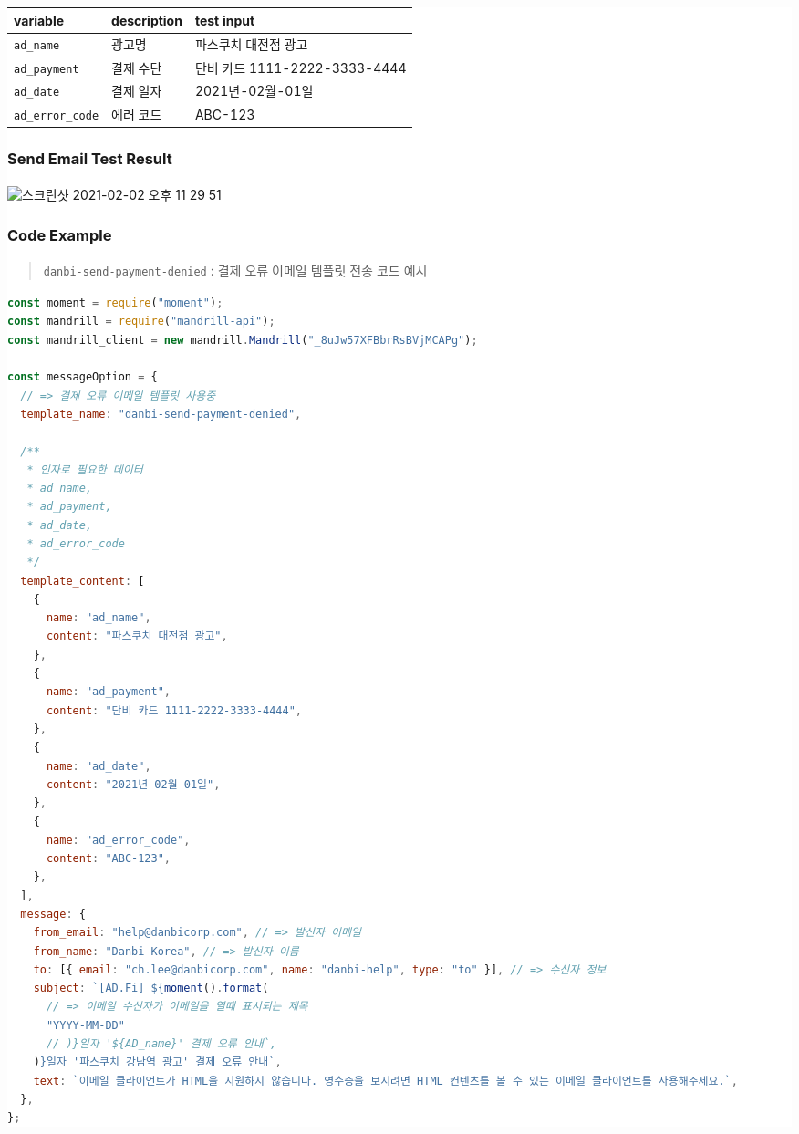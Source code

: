 | variable        | description | test input                    |
| :-------------- | :---------- | :---------------------------- |
| `ad_name`       | 광고명      | 파스쿠치 대전점 광고          |
| `ad_payment`    | 결제 수단   | 단비 카드 1111-2222-3333-4444 |
| `ad_date`       | 결제 일자   | 2021년-02월-01일              |
| `ad_error_code` | 에러 코드   | ABC-123                       |

### Send Email Test Result

<img width="796" alt="스크린샷 2021-02-02 오후 11 29 51" src="https://user-images.githubusercontent.com/76930839/106614376-9d238e00-65ae-11eb-9e8f-1cf8e126f2d2.png">

### Code Example
> `danbi-send-payment-denied` : 결제 오류 이메일 템플릿 전송 코드 예시

```javascript
const moment = require("moment");
const mandrill = require("mandrill-api");
const mandrill_client = new mandrill.Mandrill("_8uJw57XFBbrRsBVjMCAPg");

const messageOption = {
  // => 결제 오류 이메일 템플릿 사용중
  template_name: "danbi-send-payment-denied",

  /**
   * 인자로 필요한 데이터
   * ad_name,
   * ad_payment,
   * ad_date,
   * ad_error_code
   */
  template_content: [
    {
      name: "ad_name",
      content: "파스쿠치 대전점 광고",
    },
    {
      name: "ad_payment",
      content: "단비 카드 1111-2222-3333-4444",
    },
    {
      name: "ad_date",
      content: "2021년-02월-01일",
    },
    {
      name: "ad_error_code",
      content: "ABC-123",
    },
  ],
  message: {
    from_email: "help@danbicorp.com", // => 발신자 이메일
    from_name: "Danbi Korea", // => 발신자 이름
    to: [{ email: "ch.lee@danbicorp.com", name: "danbi-help", type: "to" }], // => 수신자 정보
    subject: `[AD.Fi] ${moment().format(
      // => 이메일 수신자가 이메일을 열때 표시되는 제목
      "YYYY-MM-DD"
      // )}일자 '${AD_name}' 결제 오류 안내`,
    )}일자 '파스쿠치 강남역 광고' 결제 오류 안내`,
    text: `이메일 클라이언트가 HTML을 지원하지 않습니다. 영수증을 보시려면 HTML 컨텐츠를 볼 수 있는 이메일 클라이언트를 사용해주세요.`,
  },
};

```